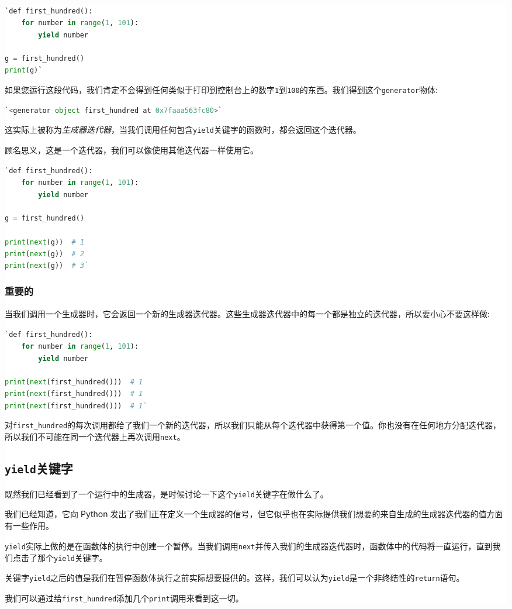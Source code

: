 ```py
`def first_hundred():
    for number in range(1, 101):
        yield number

g = first_hundred()
print(g)` 
```

如果您运行这段代码，我们肯定不会得到任何类似于打印到控制台上的数字`1`到`100`的东西。我们得到这个`generator`物体:

```py
`<generator object first_hundred at 0x7faaa563fc80>` 
```

这实际上被称为*生成器迭代器*，当我们调用任何包含`yield`关键字的函数时，都会返回这个迭代器。

顾名思义，这是一个迭代器，我们可以像使用其他迭代器一样使用它。

```py
`def first_hundred():
    for number in range(1, 101):
        yield number

g = first_hundred()

print(next(g))  # 1
print(next(g))  # 2
print(next(g))  # 3` 
```

### 重要的

当我们调用一个生成器时，它会返回一个新的生成器迭代器。这些生成器迭代器中的每一个都是独立的迭代器，所以要小心不要这样做:

```py
`def first_hundred():
    for number in range(1, 101):
        yield number

print(next(first_hundred()))  # 1
print(next(first_hundred()))  # 1
print(next(first_hundred()))  # 1` 
```

对`first_hundred`的每次调用都给了我们一个新的迭代器，所以我们只能从每个迭代器中获得第一个值。你也没有在任何地方分配迭代器，所以我们不可能在同一个迭代器上再次调用`next`。

## `yield`关键字

既然我们已经看到了一个运行中的生成器，是时候讨论一下这个`yield`关键字在做什么了。

我们已经知道，它向 Python 发出了我们正在定义一个生成器的信号，但它似乎也在实际提供我们想要的来自生成的生成器迭代器的值方面有一些作用。

`yield`实际上做的是在函数体的执行中创建一个暂停。当我们调用`next`并传入我们的生成器迭代器时，函数体中的代码将一直运行，直到我们点击了那个`yield`关键字。

关键字`yield`之后的值是我们在暂停函数体执行之前实际想要提供的。这样，我们可以认为`yield`是一个非终结性的`return`语句。

我们可以通过给`first_hundred`添加几个`print`调用来看到这一切。
